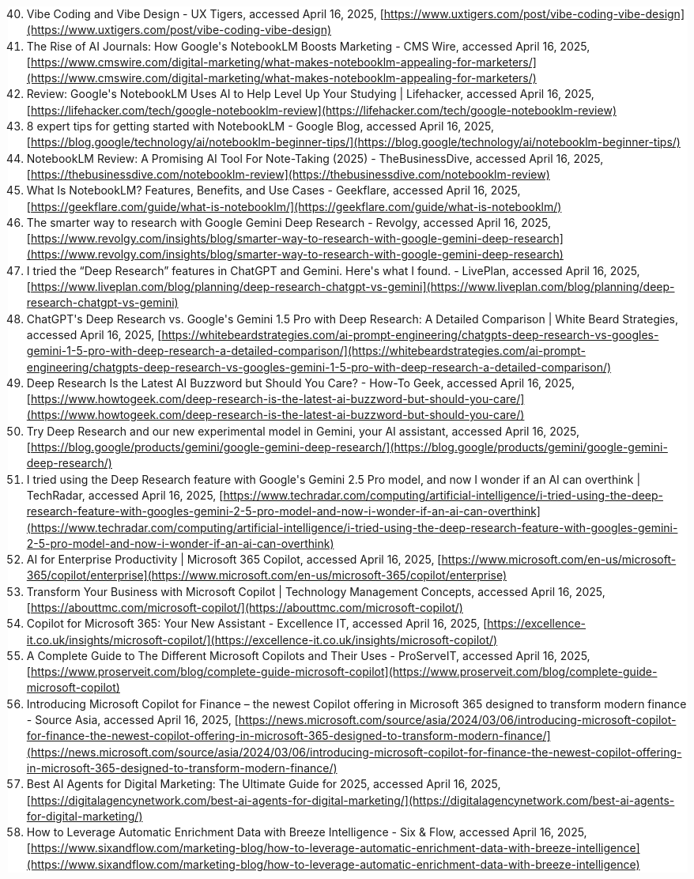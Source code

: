 40. Vibe Coding and Vibe Design \- UX Tigers, accessed April 16, 2025, [https://www.uxtigers.com/post/vibe-coding-vibe-design](https://www.uxtigers.com/post/vibe-coding-vibe-design)  
41. The Rise of AI Journals: How Google's NotebookLM Boosts Marketing \- CMS Wire, accessed April 16, 2025, [https://www.cmswire.com/digital-marketing/what-makes-notebooklm-appealing-for-marketers/](https://www.cmswire.com/digital-marketing/what-makes-notebooklm-appealing-for-marketers/)  
42. Review: Google's NotebookLM Uses AI to Help Level Up Your Studying | Lifehacker, accessed April 16, 2025, [https://lifehacker.com/tech/google-notebooklm-review](https://lifehacker.com/tech/google-notebooklm-review)  
43. 8 expert tips for getting started with NotebookLM \- Google Blog, accessed April 16, 2025, [https://blog.google/technology/ai/notebooklm-beginner-tips/](https://blog.google/technology/ai/notebooklm-beginner-tips/)  
44. NotebookLM Review: A Promising AI Tool For Note-Taking (2025) \- TheBusinessDive, accessed April 16, 2025, [https://thebusinessdive.com/notebooklm-review](https://thebusinessdive.com/notebooklm-review)  
45. What Is NotebookLM? Features, Benefits, and Use Cases \- Geekflare, accessed April 16, 2025, [https://geekflare.com/guide/what-is-notebooklm/](https://geekflare.com/guide/what-is-notebooklm/)  
46. The smarter way to research with Google Gemini Deep Research \- Revolgy, accessed April 16, 2025, [https://www.revolgy.com/insights/blog/smarter-way-to-research-with-google-gemini-deep-research](https://www.revolgy.com/insights/blog/smarter-way-to-research-with-google-gemini-deep-research)  
47. I tried the “Deep Research” features in ChatGPT and Gemini. Here's what I found. \- LivePlan, accessed April 16, 2025, [https://www.liveplan.com/blog/planning/deep-research-chatgpt-vs-gemini](https://www.liveplan.com/blog/planning/deep-research-chatgpt-vs-gemini)  
48. ChatGPT's Deep Research vs. Google's Gemini 1.5 Pro with Deep Research: A Detailed Comparison | White Beard Strategies, accessed April 16, 2025, [https://whitebeardstrategies.com/ai-prompt-engineering/chatgpts-deep-research-vs-googles-gemini-1-5-pro-with-deep-research-a-detailed-comparison/](https://whitebeardstrategies.com/ai-prompt-engineering/chatgpts-deep-research-vs-googles-gemini-1-5-pro-with-deep-research-a-detailed-comparison/)  
49. Deep Research Is the Latest AI Buzzword but Should You Care? \- How-To Geek, accessed April 16, 2025, [https://www.howtogeek.com/deep-research-is-the-latest-ai-buzzword-but-should-you-care/](https://www.howtogeek.com/deep-research-is-the-latest-ai-buzzword-but-should-you-care/)  
50. Try Deep Research and our new experimental model in Gemini, your AI assistant, accessed April 16, 2025, [https://blog.google/products/gemini/google-gemini-deep-research/](https://blog.google/products/gemini/google-gemini-deep-research/)  
51. I tried using the Deep Research feature with Google's Gemini 2.5 Pro model, and now I wonder if an AI can overthink | TechRadar, accessed April 16, 2025, [https://www.techradar.com/computing/artificial-intelligence/i-tried-using-the-deep-research-feature-with-googles-gemini-2-5-pro-model-and-now-i-wonder-if-an-ai-can-overthink](https://www.techradar.com/computing/artificial-intelligence/i-tried-using-the-deep-research-feature-with-googles-gemini-2-5-pro-model-and-now-i-wonder-if-an-ai-can-overthink)  
52. AI for Enterprise Productivity | Microsoft 365 Copilot, accessed April 16, 2025, [https://www.microsoft.com/en-us/microsoft-365/copilot/enterprise](https://www.microsoft.com/en-us/microsoft-365/copilot/enterprise)  
53. Transform Your Business with Microsoft Copilot | Technology Management Concepts, accessed April 16, 2025, [https://abouttmc.com/microsoft-copilot/](https://abouttmc.com/microsoft-copilot/)  
54. Copilot for Microsoft 365: Your New Assistant \- Excellence IT, accessed April 16, 2025, [https://excellence-it.co.uk/insights/microsoft-copilot/](https://excellence-it.co.uk/insights/microsoft-copilot/)  
55. A Complete Guide to The Different Microsoft Copilots and Their Uses \- ProServeIT, accessed April 16, 2025, [https://www.proserveit.com/blog/complete-guide-microsoft-copilot](https://www.proserveit.com/blog/complete-guide-microsoft-copilot)  
56. Introducing Microsoft Copilot for Finance – the newest Copilot offering in Microsoft 365 designed to transform modern finance \- Source Asia, accessed April 16, 2025, [https://news.microsoft.com/source/asia/2024/03/06/introducing-microsoft-copilot-for-finance-the-newest-copilot-offering-in-microsoft-365-designed-to-transform-modern-finance/](https://news.microsoft.com/source/asia/2024/03/06/introducing-microsoft-copilot-for-finance-the-newest-copilot-offering-in-microsoft-365-designed-to-transform-modern-finance/)  
57. Best AI Agents for Digital Marketing: The Ultimate Guide for 2025, accessed April 16, 2025, [https://digitalagencynetwork.com/best-ai-agents-for-digital-marketing/](https://digitalagencynetwork.com/best-ai-agents-for-digital-marketing/)  
58. How to Leverage Automatic Enrichment Data with Breeze Intelligence \- Six & Flow, accessed April 16, 2025, [https://www.sixandflow.com/marketing-blog/how-to-leverage-automatic-enrichment-data-with-breeze-intelligence](https://www.sixandflow.com/marketing-blog/how-to-leverage-automatic-enrichment-data-with-breeze-intelligence)  